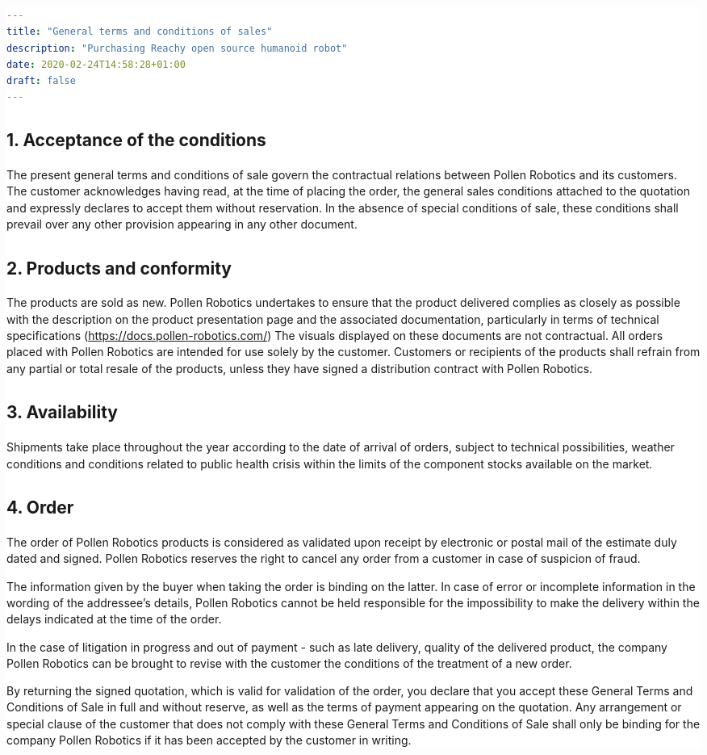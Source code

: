 ```yaml
---
title: "General terms and conditions of sales"
description: "Purchasing Reachy open source humanoid robot"
date: 2020-02-24T14:58:28+01:00
draft: false
---
```


## 1. Acceptance of the conditions

The present general terms and conditions of sale govern the contractual relations between Pollen Robotics and its customers. The customer acknowledges having read, at the time of placing the order, the general sales conditions attached to the quotation and expressly declares to accept them without reservation. In the absence of special conditions of sale, these conditions shall prevail over any other provision appearing in any other document.

## 2. Products and conformity

The products are sold as new. Pollen Robotics undertakes to ensure that the product delivered complies as closely as possible with the description on the product presentation page and the associated documentation, particularly in terms of technical specifications (https://docs.pollen-robotics.com/) The visuals displayed on these documents are not contractual. All orders placed with Pollen Robotics are intended for use solely by the customer. Customers or recipients of the products shall refrain from any partial or total resale of the products, unless they have signed a distribution contract with Pollen Robotics.

## 3. Availability

Shipments take place throughout the year according to the date of arrival of orders, subject to technical possibilities, weather conditions and conditions related to public health crisis within the limits of the component stocks available on the market.

## 4. Order

The order of Pollen Robotics products is considered as validated upon receipt by electronic or postal mail of the estimate duly dated and signed. Pollen Robotics reserves the right to cancel any order from a customer in case of suspicion of fraud.


The information given by the buyer when taking the order is binding on the latter. In case of error or incomplete information in the wording of the addressee’s details, Pollen Robotics cannot be held responsible for the impossibility to make the delivery within the delays indicated at the time of the order.


In the case of litigation in progress and out of payment - such as late delivery, quality of the delivered product, the company Pollen Robotics can be brought to revise with the customer the conditions of the treatment of a new order.


By returning the signed quotation, which is valid for validation of the order, you declare that you accept these General Terms and Conditions of Sale in full and without reserve, as well as the terms of payment appearing on the quotation. Any arrangement or special clause of the customer that does not comply with these General Terms and Conditions of Sale shall only be binding for the company Pollen Robotics if it has been accepted by the customer in writing.
